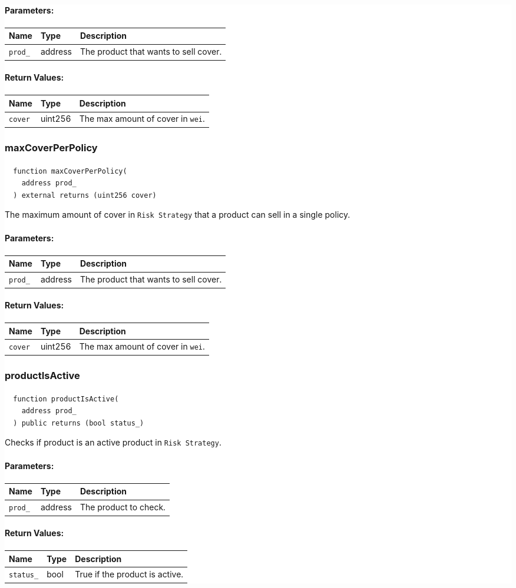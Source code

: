 
#### Parameters:
| Name | Type | Description                                                          |
| :--- | :--- | :------------------------------------------------------------------- |
| `prod_` | address | The product that wants to sell cover. |

#### Return Values:
| Name                           | Type          | Description                                                                  |
| :----------------------------- | :------------ | :--------------------------------------------------------------------------- |
| `cover` | uint256 | The max amount of cover in `wei`. |

### maxCoverPerPolicy
```solidity
  function maxCoverPerPolicy(
    address prod_
  ) external returns (uint256 cover)
```
The maximum amount of cover in `Risk Strategy` that a product can sell in a single policy.


#### Parameters:
| Name | Type | Description                                                          |
| :--- | :--- | :------------------------------------------------------------------- |
| `prod_` | address | The product that wants to sell cover. |

#### Return Values:
| Name                           | Type          | Description                                                                  |
| :----------------------------- | :------------ | :--------------------------------------------------------------------------- |
| `cover` | uint256 | The max amount of cover in `wei`. |

### productIsActive
```solidity
  function productIsActive(
    address prod_
  ) public returns (bool status_)
```
Checks if product is an active product in `Risk Strategy`.


#### Parameters:
| Name | Type | Description                                                          |
| :--- | :--- | :------------------------------------------------------------------- |
| `prod_` | address | The product to check. |

#### Return Values:
| Name                           | Type          | Description                                                                  |
| :----------------------------- | :------------ | :--------------------------------------------------------------------------- |
| `status_` | bool | True if the product is active. |
